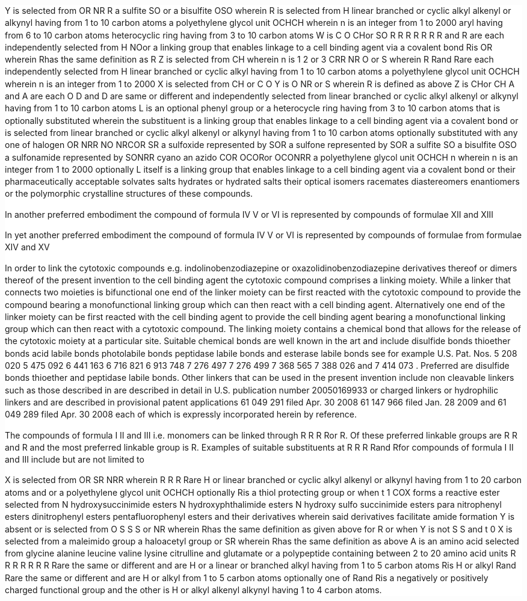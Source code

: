 Y is selected from OR NR R a sulfite SO or a bisulfite OSO wherein R is selected from H linear branched or cyclic alkyl alkenyl or alkynyl having from 1 to 10 carbon atoms a polyethylene glycol unit OCHCH wherein n is an integer from 1 to 2000 aryl having from 6 to 10 carbon atoms heterocyclic ring having from 3 to 10 carbon atoms W is C O CHor SO R R R R R R R and R are each independently selected from H NOor a linking group that enables linkage to a cell binding agent via a covalent bond Ris OR wherein Rhas the same definition as R Z is selected from CH wherein n is 1 2 or 3 CRR NR O or S wherein R Rand Rare each independently selected from H linear branched or cyclic alkyl having from 1 to 10 carbon atoms a polyethylene glycol unit OCHCH wherein n is an integer from 1 to 2000 X is selected from CH or C O Y is O NR or S wherein R is defined as above Z is CHor CH A and A are each O D and D are same or different and independently selected from linear branched or cyclic alkyl alkenyl or alkynyl having from 1 to 10 carbon atoms L is an optional phenyl group or a heterocycle ring having from 3 to 10 carbon atoms that is optionally substituted wherein the substituent is a linking group that enables linkage to a cell binding agent via a covalent bond or is selected from linear branched or cyclic alkyl alkenyl or alkynyl having from 1 to 10 carbon atoms optionally substituted with any one of halogen OR NRR NO NRCOR SR a sulfoxide represented by SOR a sulfone represented by SOR a sulfite SO a bisulfite OSO a sulfonamide represented by SONRR cyano an azido COR OCORor OCONRR a polyethylene glycol unit OCHCH n wherein n is an integer from 1 to 2000 optionally L itself is a linking group that enables linkage to a cell binding agent via a covalent bond or their pharmaceutically acceptable solvates salts hydrates or hydrated salts their optical isomers racemates diastereomers enantiomers or the polymorphic crystalline structures of these compounds.

In another preferred embodiment the compound of formula IV V or VI is represented by compounds of formulae XII and XIII 

In yet another preferred embodiment the compound of formula IV V or VI is represented by compounds of formulae from formulae XIV and XV 

In order to link the cytotoxic compounds e.g. indolinobenzodiazepine or oxazolidinobenzodiazepine derivatives thereof or dimers thereof of the present invention to the cell binding agent the cytotoxic compound comprises a linking moiety. While a linker that connects two moieties is bifunctional one end of the linker moiety can be first reacted with the cytotoxic compound to provide the compound bearing a monofunctional linking group which can then react with a cell binding agent. Alternatively one end of the linker moiety can be first reacted with the cell binding agent to provide the cell binding agent bearing a monofunctional linking group which can then react with a cytotoxic compound. The linking moiety contains a chemical bond that allows for the release of the cytotoxic moiety at a particular site. Suitable chemical bonds are well known in the art and include disulfide bonds thioether bonds acid labile bonds photolabile bonds peptidase labile bonds and esterase labile bonds see for example U.S. Pat. Nos. 5 208 020 5 475 092 6 441 163 6 716 821 6 913 748 7 276 497 7 276 499 7 368 565 7 388 026 and 7 414 073 . Preferred are disulfide bonds thioether and peptidase labile bonds. Other linkers that can be used in the present invention include non cleavable linkers such as those described in are described in detail in U.S. publication number 20050169933 or charged linkers or hydrophilic linkers and are described in provisional patent applications 61 049 291 filed Apr. 30 2008 61 147 966 filed Jan. 28 2009 and 61 049 289 filed Apr. 30 2008 each of which is expressly incorporated herein by reference.

The compounds of formula I II and III i.e. monomers can be linked through R R R Ror R. Of these preferred linkable groups are R R and R and the most preferred linkable group is R. Examples of suitable substituents at R R R Rand Rfor compounds of formula I II and III include but are not limited to 

X is selected from OR SR NRR wherein R R R Rare H or linear branched or cyclic alkyl alkenyl or alkynyl having from 1 to 20 carbon atoms and or a polyethylene glycol unit OCHCH optionally Ris a thiol protecting group or when t 1 COX forms a reactive ester selected from N hydroxysuccinimide esters N hydroxyphthalimide esters N hydroxy sulfo succinimide esters para nitrophenyl esters dinitrophenyl esters pentafluorophenyl esters and their derivatives wherein said derivatives facilitate amide formation Y is absent or is selected from O S S S or NR wherein Rhas the same definition as given above for R or when Y is not S S and t 0 X is selected from a maleimido group a haloacetyl group or SR wherein Rhas the same definition as above A is an amino acid selected from glycine alanine leucine valine lysine citrulline and glutamate or a polypeptide containing between 2 to 20 amino acid units R R R R R R R Rare the same or different and are H or a linear or branched alkyl having from 1 to 5 carbon atoms Ris H or alkyl Rand Rare the same or different and are H or alkyl from 1 to 5 carbon atoms optionally one of Rand Ris a negatively or positively charged functional group and the other is H or alkyl alkenyl alkynyl having 1 to 4 carbon atoms.
